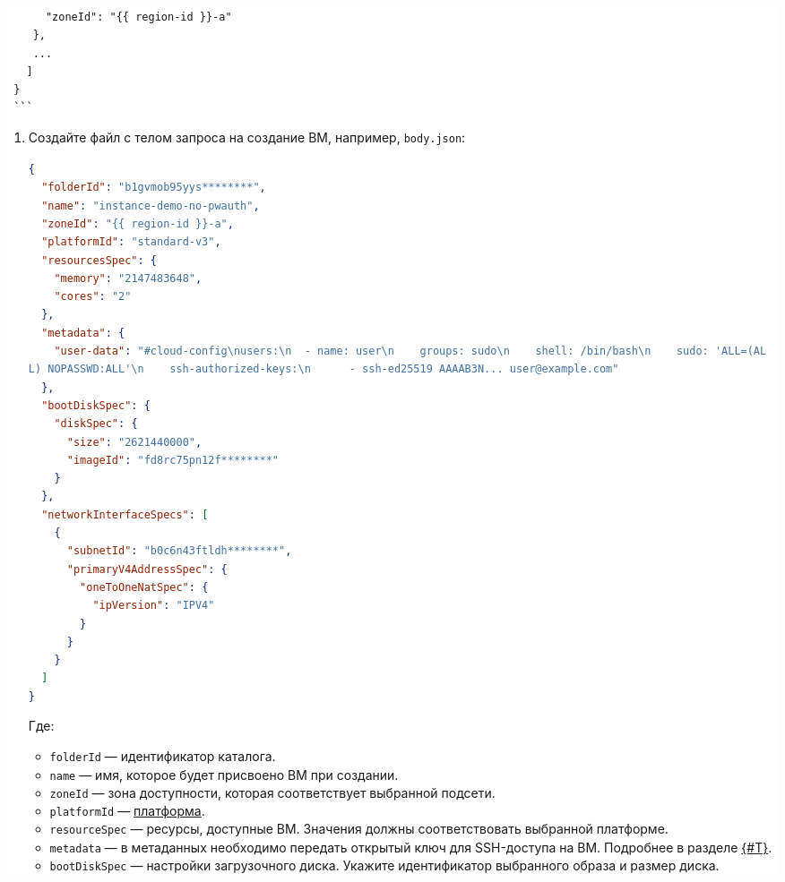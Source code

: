           "zoneId": "{{ region-id }}-a"
        },
        ...
       ]
     }
     ```

  1. Создайте файл с телом запроса на создание ВМ, например, `body.json`:

     ```json
     {
       "folderId": "b1gvmob95yys********",
       "name": "instance-demo-no-pwauth",
       "zoneId": "{{ region-id }}-a",
       "platformId": "standard-v3",
       "resourcesSpec": {
         "memory": "2147483648",
         "cores": "2"
       },
       "metadata": {
         "user-data": "#cloud-config\nusers:\n  - name: user\n    groups: sudo\n    shell: /bin/bash\n    sudo: 'ALL=(ALL) NOPASSWD:ALL'\n    ssh-authorized-keys:\n      - ssh-ed25519 AAAAB3N... user@example.com"
       },
       "bootDiskSpec": {
         "diskSpec": {
           "size": "2621440000",
           "imageId": "fd8rc75pn12f********"
         }
       },
       "networkInterfaceSpecs": [
         {
           "subnetId": "b0c6n43ftldh********",
           "primaryV4AddressSpec": {
             "oneToOneNatSpec": {
               "ipVersion": "IPV4"
             }
           }
         }
       ]
     }
     ```

     Где:
     * `folderId` — идентификатор каталога.
     * `name` — имя, которое будет присвоено ВМ при создании.
     * `zoneId` — зона доступности, которая соответствует выбранной подсети.
     * `platformId` — [платформа](../../concepts/vm-platforms.md).
     * `resourceSpec` — ресурсы, доступные ВМ. Значения должны соответствовать выбранной платформе.
     * `metadata` — в метаданных необходимо передать открытый ключ для SSH-доступа на ВМ. Подробнее в разделе [{#T}](../../concepts/vm-metadata.md).
     * `bootDiskSpec` — настройки загрузочного диска. Укажите идентификатор выбранного образа и размер диска.

